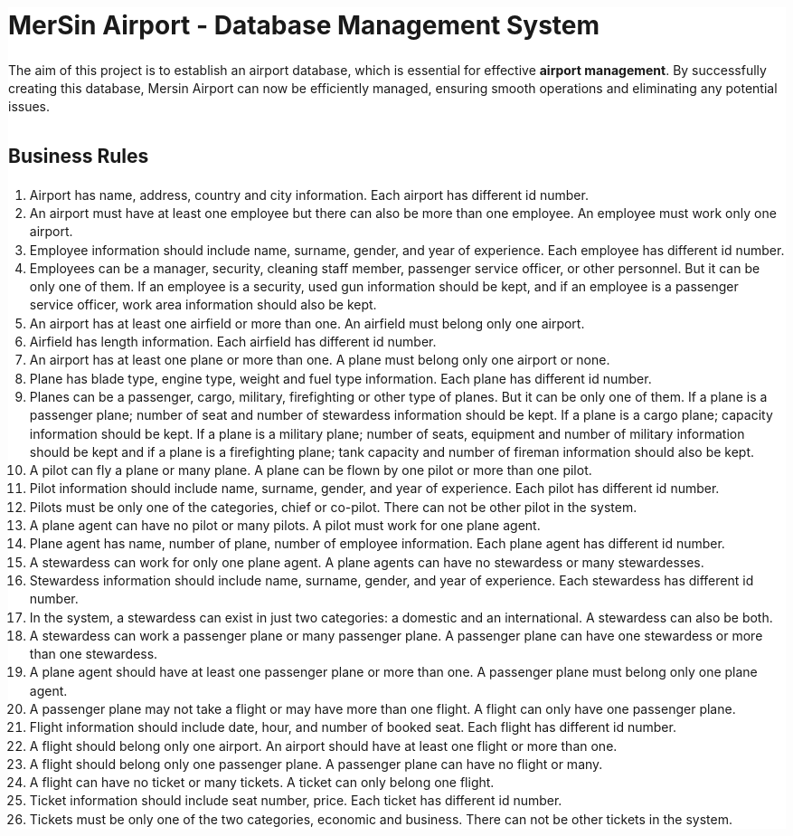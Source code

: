 # MerSin  Airport - Database  Management  System
The aim of this project is to establish an airport database, which is essential for effective **airport management**. By successfully creating this database, Mersin Airport can now be efficiently managed, ensuring smooth operations and eliminating any potential issues.

## Business  Rules
1.  Airport has name, address, country and city information. Each airport has different id  number.
2.  An airport must have at least one employee but there can also be more than one  employee.  An  employee  must  work  only  one  airport.
3.  Employee information should include name, surname, gender, and year of  experience.  Each  employee  has  different id  number.
4.  Employees can be a manager, security, cleaning staff member, passenger service  officer, or other personnel. But it can be only one of them. If an employee is a  security, used gun information should be kept, and if an employee is a passenger  service officer,  work  area  information should  also  be  kept.
5.  An airport has at least one airfield or more than one. An airfield must belong only  one airport.
6. Airfield  has  length  information.  Each  airfield  has  different  id  number.
7.  An airport has at least one plane or more than one. A plane must belong only one  airport or  none.
8.  Plane has blade type, engine type, weight and fuel type information. Each plane has  different id  number.
9.  Planes can be a passenger, cargo, military, firefighting or other type of planes. But it  can be only one of them. If a plane is a passenger plane; number of seat and number  of stewardess information should be kept. If a plane is a cargo plane; capacity  information should be kept. If a plane is a military plane; number of seats, equipment  and number of military information should be kept and if a plane is a firefighting  plane; tank  capacity  and  number  of  fireman information  should  also  be  kept.
10. A pilot can  fly  a  plane  or  many  plane.  A  plane can  be  flown  by  one  pilot  or  more  than  one  pilot.
11.  Pilot information should include name, surname, gender, and year of experience.  Each pilot  has  different  id  number.
12.  Pilots must be only one of the categories, chief or co-pilot. There can not be other  pilot  in  the  system.
13.  A  plane agent  can  have  no  pilot  or many  pilots.  A  pilot  must  work  for one  plane  agent.
14.  Plane  agent  has  name,  number  of  plane,  number  of employee  information.  Each  plane  agent  has  different  id  number.
15.  A stewardess can work for only one plane agent. A plane agents can have no  stewardess  or  many stewardesses.
16.  Stewardess information should include name, surname, gender, and year of  experience.  Each stewardess has  different  id number.
17.  In the system, a stewardess can exist in just two categories: a domestic and an  international.  A  stewardess can  also  be both.
18.  A stewardess can work a passenger plane or many passenger plane. A passenger  plane  can have  one  stewardess  or  more  than  one stewardess.
19.  A plane agent should have at least one passenger plane or more than one. A  passenger  plane  must  belong only  one  plane  agent.
20.  A passenger plane may not take a flight or may have more than one flight. A flight  can only  have  one passenger  plane.
21.  Flight information should include date, hour, and number of booked seat. Each flight  has  different  id  number.
22.  A flight should belong only one airport. An airport should have at least one flight or  more  than  one.
24.  A flight should belong only one passenger plane. A passenger plane can have no flight  or  many.
25.  A  flight can  have  no  ticket or  many  tickets.  A  ticket  can  only  belong one  flight.
26.  Ticket information should include seat number, price. Each ticket has different id  number.
27.  Tickets must be only one of the two categories, economic and business. There can  not  be  other  tickets  in  the  system.